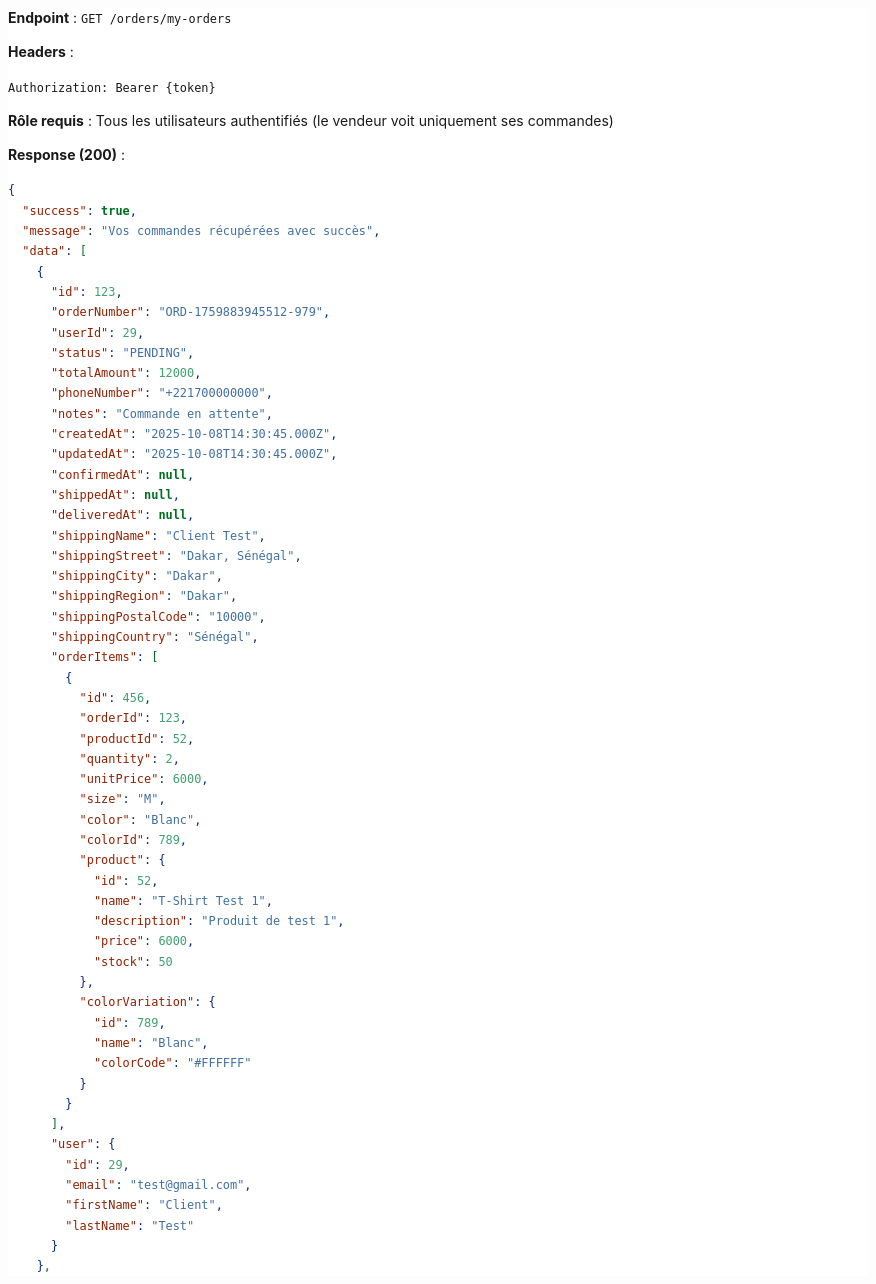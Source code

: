 **Endpoint** : `GET /orders/my-orders`

**Headers** :
```
Authorization: Bearer {token}
```

**Rôle requis** : Tous les utilisateurs authentifiés (le vendeur voit uniquement ses commandes)

**Response (200)** :
```json
{
  "success": true,
  "message": "Vos commandes récupérées avec succès",
  "data": [
    {
      "id": 123,
      "orderNumber": "ORD-1759883945512-979",
      "userId": 29,
      "status": "PENDING",
      "totalAmount": 12000,
      "phoneNumber": "+221700000000",
      "notes": "Commande en attente",
      "createdAt": "2025-10-08T14:30:45.000Z",
      "updatedAt": "2025-10-08T14:30:45.000Z",
      "confirmedAt": null,
      "shippedAt": null,
      "deliveredAt": null,
      "shippingName": "Client Test",
      "shippingStreet": "Dakar, Sénégal",
      "shippingCity": "Dakar",
      "shippingRegion": "Dakar",
      "shippingPostalCode": "10000",
      "shippingCountry": "Sénégal",
      "orderItems": [
        {
          "id": 456,
          "orderId": 123,
          "productId": 52,
          "quantity": 2,
          "unitPrice": 6000,
          "size": "M",
          "color": "Blanc",
          "colorId": 789,
          "product": {
            "id": 52,
            "name": "T-Shirt Test 1",
            "description": "Produit de test 1",
            "price": 6000,
            "stock": 50
          },
          "colorVariation": {
            "id": 789,
            "name": "Blanc",
            "colorCode": "#FFFFFF"
          }
        }
      ],
      "user": {
        "id": 29,
        "email": "test@gmail.com",
        "firstName": "Client",
        "lastName": "Test"
      }
    },
```